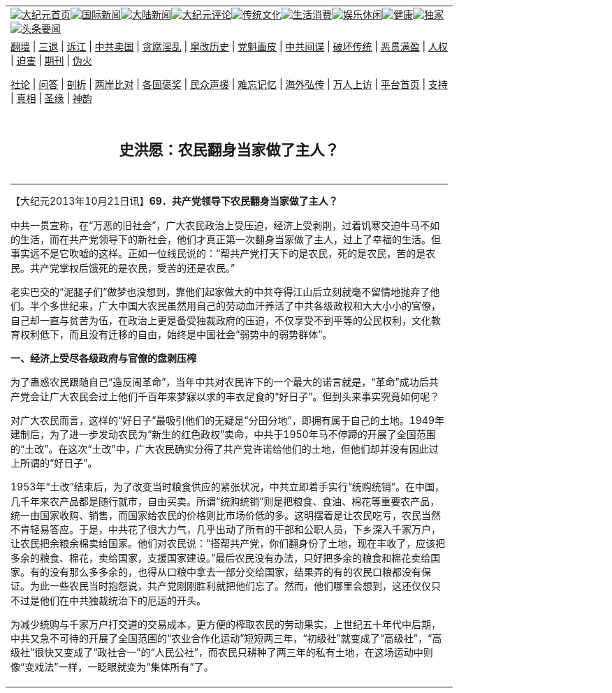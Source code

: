 <a name="1" id="1" target="_blank"></a><span id="1"></span>
<table align=center border="0"><tr><td colspan="2" VALIGN=TOP><a href="https://github.com/1992513/djy/blob/master/gb/nf1351518.md#1"><img src="https://raw.githubusercontent.com/1992513/www/master/t/djy/1.jpg" title="大纪元首页" alt="大纪元首页"></a><a href="https://github.com/1992513/djy/blob/master/gb/n24hr.md#1"><img src="https://raw.githubusercontent.com/1992513/www/master/t/djy/3.jpg" title="国际新闻" alt="国际新闻"></a><a href="https://github.com/1992513/djy/blob/master/gb/nsc413.md#1"><img src="https://raw.githubusercontent.com/1992513/www/master/t/djy/4.jpg" title="大陆新闻" alt="大陆新闻"></a><a href="https://github.com/1992513/djy/blob/master/gb/news392.md#1"><img src="https://raw.githubusercontent.com/1992513/www/master/t/djy/5.jpg" title="大纪元评论" alt="大纪元评论"></a><a href="https://github.com/1992513/djy/blob/master/gb/news2007.md#1"><img src="https://raw.githubusercontent.com/1992513/www/master/t/djy/6.jpg" title="传统文化" alt="传统文化"></a><a href="https://github.com/1992513/djy/blob/master/gb/news2008.md#1"><img src="https://raw.githubusercontent.com/1992513/www/master/t/djy/7.jpg" title="生活消费" alt="生活消费"></a><a href="https://github.com/1992513/djy/blob/master/gb/ncyule.md#1"><img src="https://raw.githubusercontent.com/1992513/www/master/t/djy/8.jpg" title="娱乐休闲" alt="娱乐休闲"></a><a href="https://github.com/1992513/djy/blob/master/gb/nsc1002.md#1"><img src="https://raw.githubusercontent.com/1992513/www/master/t/djy/9.jpg" title="健康" alt="健康"></a><a href="https://github.com/1992513/djy/blob/master/gb/nf6092.md#1"><img src="https://raw.githubusercontent.com/1992513/www/master/t/djy/10a.jpg" title="独家" alt="独家"></a><a href="https://github.com/1992513/djy/blob/master/gb/nf4514.md#1"><img src="https://raw.githubusercontent.com/1992513/www/master/t/djy/12a.jpg" title="头条要闻" alt="头条要闻"></a></td></tr>
<tr><td colspan="2" VALIGN=TOP><a target="_blank" href="https://github.com/1992513/www/blob/master/README.md?zsrh#1">翻墙</a> | <a target="_blank" href="https://github.com/1992513/djy/blob/master/gb/nf5657.md#1">三退</a> | <a target="_blank" href="https://github.com/1992513/djy/blob/master/gb/nf6124.md#1">诉江</a> | <a target="_blank" href="https://github.com/1992513/djy/blob/master/gb/nf1176117.md#1">中共卖国</a> | <a target="_blank" href="https://github.com/1992513/djy/blob/master/gb/nf5773.md#1">贪腐淫乱</a> | <a target="_blank" href="https://github.com/1992513/djy/blob/master/gb/nf1176115.md#1">窜改历史</a> | <a target="_blank" href="https://github.com/1992513/djy/blob/master/gb/nf1176107.md#1">党魁画皮</a> | <a target="_blank" href="https://github.com/1992513/djy/blob/master/gb/nf1320400.md#1">中共间谍</a> | <a target="_blank" href="https://github.com/1992513/djy/blob/master/gb/nf1176114.md#1">破坏传统</a> | <a target="_blank" href="https://github.com/1992513/ntdtv/blob/master/gb/prog447_1.md#1">恶贯满盈</a> | <a target="_blank" href="https://github.com/1992513/djy/blob/master/gb/ncid278.md#1">人权</a> | <a target="_blank" href="https://github.com/1992513/djy/blob/master/gb/nf1176111.md#1">迫害</a> | <a target="_blank" href="https://gitlab.com/szzdlab/mh-qikan/blob/master/README.md#1">期刊</a> | <a target="_blank" href="https://github.com/1992513/djy/blob/master/gb/nf5562.md#1">伪火</a></p><p><a target="_blank" href="https://github.com/1992513/djy/blob/master/gb/9p.md#1">社论</a> | <a target="_blank" href="https://github.com/1992513/djy/blob/master/gb/nf4378.md#1">问答</a> | <a target="_blank" href="https://github.com/1992513/djy/blob/master/gb/nf5792.md#1">剖析</a> | <a target="_blank" href="https://github.com/1992513/djy/blob/master/gb/nf5735.md#1">两岸比对</a> | <a target="_blank" href="https://github.com/1992513/djy/blob/master/gb/nf6119.md#1">各国褒奖</a> | <a target="_blank" href="https://github.com/1992513/djy/blob/master/gb/nf6120.md#1">民众声援</a> | <a target="_blank" href="https://github.com/1992513/djy/blob/master/gb/nf1188594.md#1">难忘记忆</a> | <a target="_blank" href="https://github.com/1992513/djy/blob/master/gb/nf3180.md#1">海外弘传</a> | <a target="_blank" href="https://github.com/1992513/djy/blob/master/gb/nf5410.md#1">万人上访</a> | <a target="_blank" href="https://github.com/1992513/www/blob/master/README.md?zsrh#1">平台首页</a> | <a target="_blank" href="https://github.com/1992513/djy/blob/master/gb/nf4386.md#1">支持</a> | <a target="_blank" href="https://github.com/1992513/djy/blob/master/gb/nf4389.md#1">真相</a> | <a target="_blank" href="https://github.com/1992513/djy/blob/master/gb/nf5790.md#1">圣缘</a> | <a target="_blank" href="https://github.com/1992513/djy/blob/master/gb/nf4786.md#1">神韵</a></td></tr>
<tr><td VALIGN=TOP width="626"><h2 align=center>史洪愿：农民翻身当家做了主人？</h2>
<h6></h6>
<hr>
	<p>【大纪元2013年10月21日讯】<b>69．共产党领导下农民翻身当家做了主人？ </b></p>
<p>中共一贯宣称，在“万恶的旧社会”，广大农民政治上受压迫，经济上受剥削，过着饥寒交迫牛马不如的生活，而在共产党领导下的新社会，他们才真正第一次翻身当家做了主人，过上了幸福的生活。但事实远不是它吹嘘的这样。正如一位线民说的：“帮共产党打天下的是农民，死的是农民，苦的是农民。共产党掌权后饿死的是农民，受苦的还是农民。”</p>
<p>老实巴交的“泥腿子们”做梦也没想到，靠他们起家做大的中共夺得江山后立刻就毫不留情地抛弃了他们。半个多世纪来，广大中国大农民虽然用自己的劳动血汗养活了中共各级政权和大大小小的官僚，自己却一直与贫苦为伍，在政治上更是备受独裁政府的压迫，不仅享受不到平等的公民权利，文化教育权利低下，而且没有迁移的自由，始终是中国社会“弱势中的弱势群体”。</p>
<p><b>一、经济上受尽各级政府与官僚的盘剥压榨 </b></p>
<p>为了蛊惑农民跟随自己“造反闹革命”，当年中共对农民许下的一个最大的诺言就是，“革命”成功后共产党会让广大农民会过上他们千百年来梦寐以求的丰衣足食的“好日子”。但到头来事实究竟如何呢？</p>
<p>对广大农民而言，这样的“好日子”最吸引他们的无疑是“分田分地”，即拥有属于自己的土地。1949年建制后，为了进一步发动农民为“新生的红色政权”卖命，中共于1950年马不停蹄的开展了全国范围的“土改”。在这次“土改”中，广大农民确实分得了共产党许诺给他们的土地，但他们却并没有因此过上所谓的“好日子”。</p>
<p>1953年“土改”结束后，为了改变当时粮食供应的紧张状况，中共立即着手实行“统购统销”。在中国，几千年来农产品都是随行就市，自由买卖。所谓“统购统销”则是把粮食、食油、棉花等重要农产品，统一由国家收购、销售，而国家给农民的价格则比市场价低的多。这明摆着是让农民吃亏，农民当然不肯轻易答应。于是，中共花了很大力气，几乎出动了所有的干部和公职人员，下乡深入千家万户，让农民把余粮余棉卖给国家。他们对农民说：“搭帮共产党，你们翻身份了土地，现在丰收了，应该把多余的粮食、棉花，卖给国家，支援国家建设。”最后农民没有办法，只好把多余的粮食和棉花卖给国家。有的没有那么多多余的，也得从口粮中拿去一部分交给国家，结果弄的有的农民口粮都没有保证。为此一些农民当时抱怨说，共产党刚刚胜利就把他们忘了。然而，他们哪里会想到，这还仅仅只不过是他们在中共独裁统治下的厄运的开头。</p>
<p>为减少统购与千家万户打交道的交易成本，更方便的榨取农民的劳动果实，上世纪五十年代中后期，中共又急不可待的开展了全国范围的“农业合作化运动”短短两三年，“初级社”就变成了“高级社”，“高级社”很快又变成了“政社合一”的“人民公社”，而农民只耕种了两三年的私有土地，在这场运动中则像“变戏法”一样，一眨眼就变为“集体所有”了。</p>